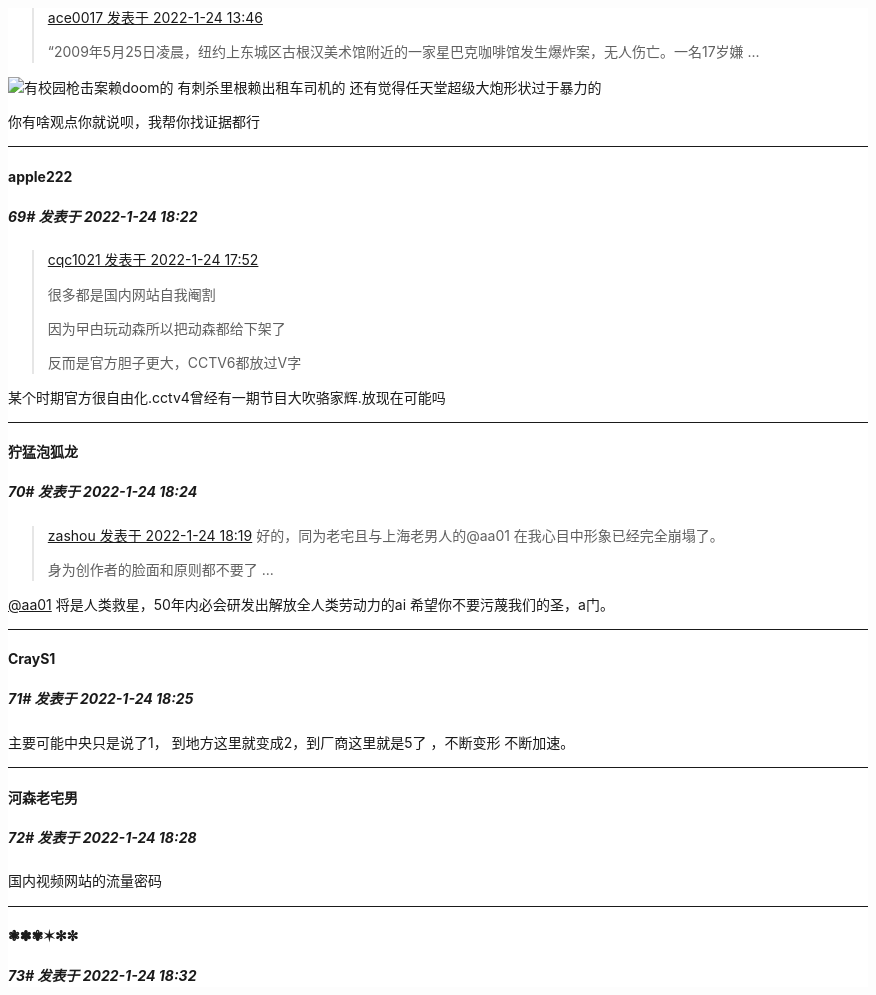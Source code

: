 <blockquote><a href="httphttps://bbs.saraba1st.com/2b/forum.php?mod=redirect&amp;goto=findpost&amp;pid=54411892&amp;ptid=2049027" target="_blank">ace0017 发表于 2022-1-24 13:46</a>

“2009年5月25日凌晨，纽约上东城区古根汉美术馆附近的一家星巴克咖啡馆发生爆炸案，无人伤亡。一名17岁嫌 ...</blockquote>
<img src="https://static.saraba1st.com/image/smiley/face2017/245.png" referrerpolicy="no-referrer">有校园枪击案赖doom的 有刺杀里根赖出租车司机的 还有觉得任天堂超级大炮形状过于暴力的

你有啥观点你就说呗，我帮你找证据都行

*****

####  apple222  
##### 69#       发表于 2022-1-24 18:22

<blockquote><a href="httphttps://bbs.saraba1st.com/2b/forum.php?mod=redirect&amp;goto=findpost&amp;pid=54415009&amp;ptid=2049027" target="_blank">cqc1021 发表于 2022-1-24 17:52</a>

很多都是国内网站自我阉割

因为曱甴玩动森所以把动森都给下架了

反而是官方胆子更大，CCTV6都放过V字</blockquote>
某个时期官方很自由化.cctv4曾经有一期节目大吹骆家辉.放现在可能吗

*****

####  狞猛泡狐龙  
##### 70#       发表于 2022-1-24 18:24

<blockquote><a href="httphttps://bbs.saraba1st.com/2b/forum.php?mod=redirect&amp;goto=findpost&amp;pid=54415332&amp;ptid=2049027" target="_blank">zashou 发表于 2022-1-24 18:19</a>
好的，同为老宅且与上海老男人的@aa01 在我心目中形象已经完全崩塌了。

身为创作者的脸面和原则都不要了 ...</blockquote>
[@aa01](https://bbs.saraba1st.com/2b/home.php?mod=space&amp;uid=517276) 将是人类救星，50年内必会研发出解放全人类劳动力的ai
希望你不要污蔑我们的圣，a门。

*****

####  CrayS1  
##### 71#       发表于 2022-1-24 18:25

主要可能中央只是说了1， 到地方这里就变成2，到厂商这里就是5了 ，不断变形 不断加速。



*****

####  河森老宅男  
##### 72#       发表于 2022-1-24 18:28

国内视频网站的流量密码

*****

####  ❃✽✾✶✻✼  
##### 73#       发表于 2022-1-24 18:32
